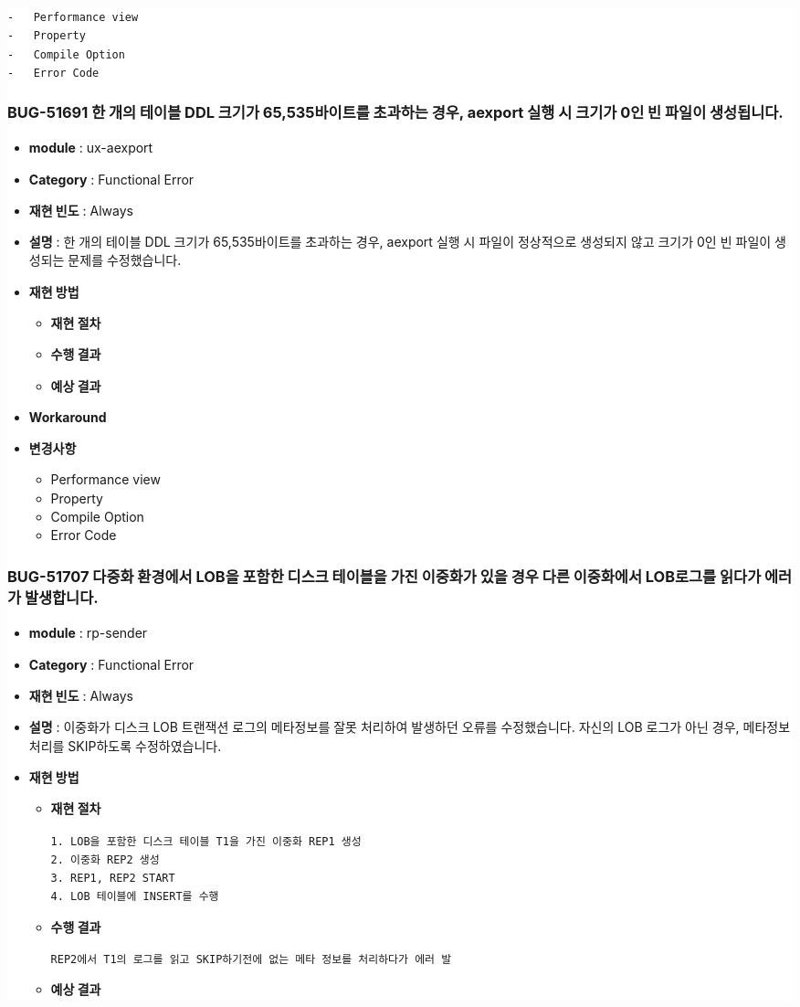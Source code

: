     -   Performance view
    -   Property
    -   Compile Option
    -   Error Code

### BUG-51691<a name=bug-51691></a> 한 개의 테이블 DDL 크기가 65,535바이트를 초과하는 경우, aexport 실행 시 크기가 0인 빈 파일이 생성됩니다.

-   **module** : ux-aexport

-   **Category** : Functional Error

-   **재현 빈도** : Always

-   **설명** : 한 개의 테이블 DDL 크기가 65,535바이트를 초과하는 경우, aexport 실행 시 파일이 정상적으로 생성되지 않고 크기가 0인 빈 파일이 생성되는 문제를 수정했습니다.
    
-   **재현 방법**

    -   **재현 절차**

    -   **수행 결과**

    -   **예상 결과**

-   **Workaround**

-   **변경사항**

    -   Performance view
    -   Property
    -   Compile Option
    -   Error Code

### BUG-51707<a name=bug-51707></a> 다중화 환경에서 LOB을 포함한 디스크 테이블을 가진 이중화가 있을 경우 다른 이중화에서 LOB로그를 읽다가 에러가 발생합니다.

-   **module** : rp-sender

-   **Category** : Functional Error

-   **재현 빈도** : Always

-   **설명** : 이중화가 디스크 LOB 트랜잭션 로그의 메타정보를 잘못 처리하여 발생하던 오류를 수정했습니다. 자신의 LOB 로그가 아닌 경우, 메타정보 처리를 SKIP하도록 수정하였습니다.
    
- **재현 방법**

  - **재현 절차**

        1. LOB을 포함한 디스크 테이블 T1을 가진 이중화 REP1 생성
        2. 이중화 REP2 생성
        3. REP1, REP2 START
        4. LOB 테이블에 INSERT를 수행

  -   **수행 결과**

          REP2에서 T1의 로그를 읽고 SKIP하기전에 없는 메타 정보를 처리하다가 에러 발

  -   **예상 결과**
